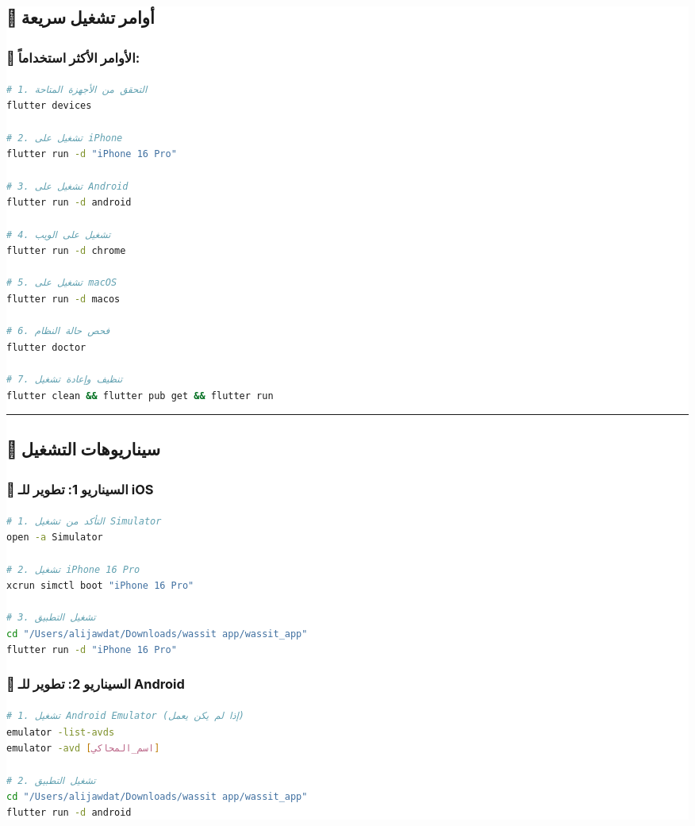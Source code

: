 
## 🎯 أوامر تشغيل سريعة

### **🚀 الأوامر الأكثر استخداماً:**

```bash
# 1. التحقق من الأجهزة المتاحة
flutter devices

# 2. تشغيل على iPhone
flutter run -d "iPhone 16 Pro"

# 3. تشغيل على Android  
flutter run -d android

# 4. تشغيل على الويب
flutter run -d chrome

# 5. تشغيل على macOS
flutter run -d macos

# 6. فحص حالة النظام
flutter doctor

# 7. تنظيف وإعادة تشغيل
flutter clean && flutter pub get && flutter run
```

---

## 🔄 سيناريوهات التشغيل

### **🎯 السيناريو 1: تطوير للـ iOS**
```bash
# 1. التأكد من تشغيل Simulator
open -a Simulator

# 2. تشغيل iPhone 16 Pro
xcrun simctl boot "iPhone 16 Pro"

# 3. تشغيل التطبيق
cd "/Users/alijawdat/Downloads/wassit app/wassit_app"
flutter run -d "iPhone 16 Pro"
```

### **🎯 السيناريو 2: تطوير للـ Android**
```bash
# 1. تشغيل Android Emulator (إذا لم يكن يعمل)
emulator -list-avds
emulator -avd [اسم_المحاكي]

# 2. تشغيل التطبيق
cd "/Users/alijawdat/Downloads/wassit app/wassit_app"
flutter run -d android
```
